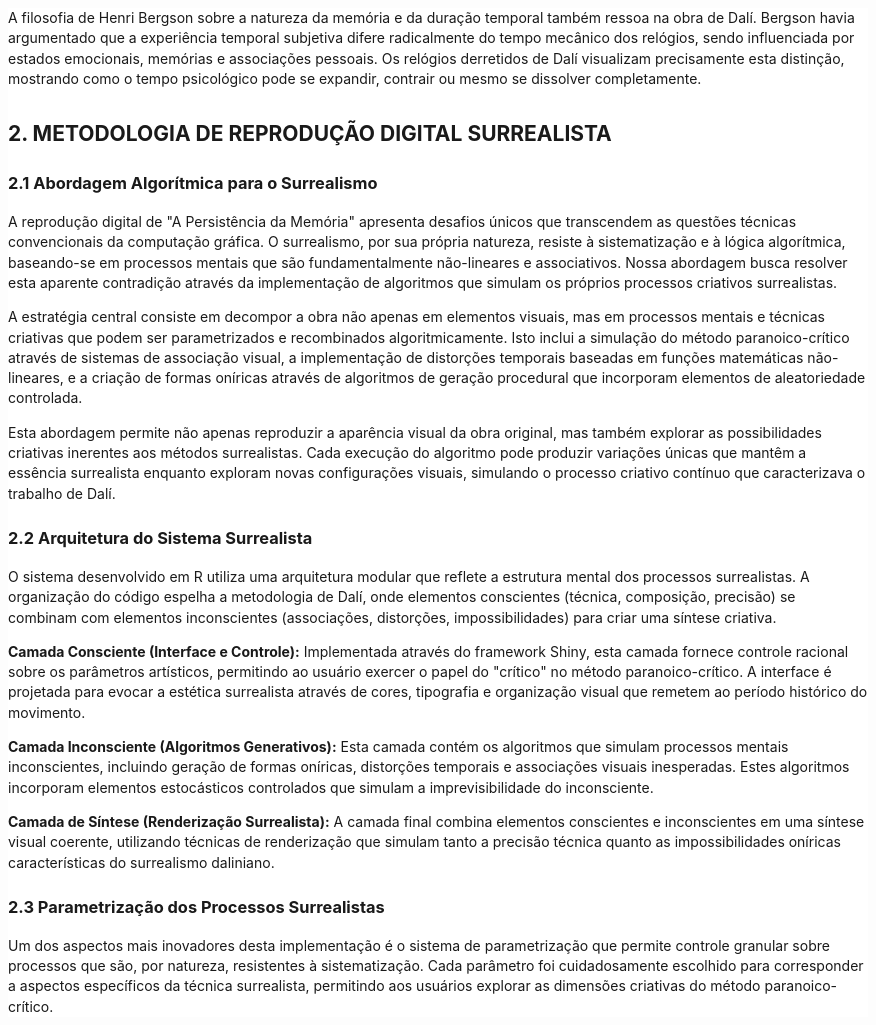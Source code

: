 A filosofia de Henri Bergson sobre a natureza da memória e da duração temporal também ressoa na obra de Dalí. Bergson havia argumentado que a experiência temporal subjetiva difere radicalmente do tempo mecânico dos relógios, sendo influenciada por estados emocionais, memórias e associações pessoais. Os relógios derretidos de Dalí visualizam precisamente esta distinção, mostrando como o tempo psicológico pode se expandir, contrair ou mesmo se dissolver completamente.

## 2. METODOLOGIA DE REPRODUÇÃO DIGITAL SURREALISTA

### 2.1 Abordagem Algorítmica para o Surrealismo

A reprodução digital de "A Persistência da Memória" apresenta desafios únicos que transcendem as questões técnicas convencionais da computação gráfica. O surrealismo, por sua própria natureza, resiste à sistematização e à lógica algorítmica, baseando-se em processos mentais que são fundamentalmente não-lineares e associativos. Nossa abordagem busca resolver esta aparente contradição através da implementação de algoritmos que simulam os próprios processos criativos surrealistas.

A estratégia central consiste em decompor a obra não apenas em elementos visuais, mas em processos mentais e técnicas criativas que podem ser parametrizados e recombinados algoritmicamente. Isto inclui a simulação do método paranoico-crítico através de sistemas de associação visual, a implementação de distorções temporais baseadas em funções matemáticas não-lineares, e a criação de formas oníricas através de algoritmos de geração procedural que incorporam elementos de aleatoriedade controlada.

Esta abordagem permite não apenas reproduzir a aparência visual da obra original, mas também explorar as possibilidades criativas inerentes aos métodos surrealistas. Cada execução do algoritmo pode produzir variações únicas que mantêm a essência surrealista enquanto exploram novas configurações visuais, simulando o processo criativo contínuo que caracterizava o trabalho de Dalí.

### 2.2 Arquitetura do Sistema Surrealista

O sistema desenvolvido em R utiliza uma arquitetura modular que reflete a estrutura mental dos processos surrealistas. A organização do código espelha a metodologia de Dalí, onde elementos conscientes (técnica, composição, precisão) se combinam com elementos inconscientes (associações, distorções, impossibilidades) para criar uma síntese criativa.

**Camada Consciente (Interface e Controle):** Implementada através do framework Shiny, esta camada fornece controle racional sobre os parâmetros artísticos, permitindo ao usuário exercer o papel do "crítico" no método paranoico-crítico. A interface é projetada para evocar a estética surrealista através de cores, tipografia e organização visual que remetem ao período histórico do movimento.

**Camada Inconsciente (Algoritmos Generativos):** Esta camada contém os algoritmos que simulam processos mentais inconscientes, incluindo geração de formas oníricas, distorções temporais e associações visuais inesperadas. Estes algoritmos incorporam elementos estocásticos controlados que simulam a imprevisibilidade do inconsciente.

**Camada de Síntese (Renderização Surrealista):** A camada final combina elementos conscientes e inconscientes em uma síntese visual coerente, utilizando técnicas de renderização que simulam tanto a precisão técnica quanto as impossibilidades oníricas características do surrealismo daliniano.

### 2.3 Parametrização dos Processos Surrealistas

Um dos aspectos mais inovadores desta implementação é o sistema de parametrização que permite controle granular sobre processos que são, por natureza, resistentes à sistematização. Cada parâmetro foi cuidadosamente escolhido para corresponder a aspectos específicos da técnica surrealista, permitindo aos usuários explorar as dimensões criativas do método paranoico-crítico.
